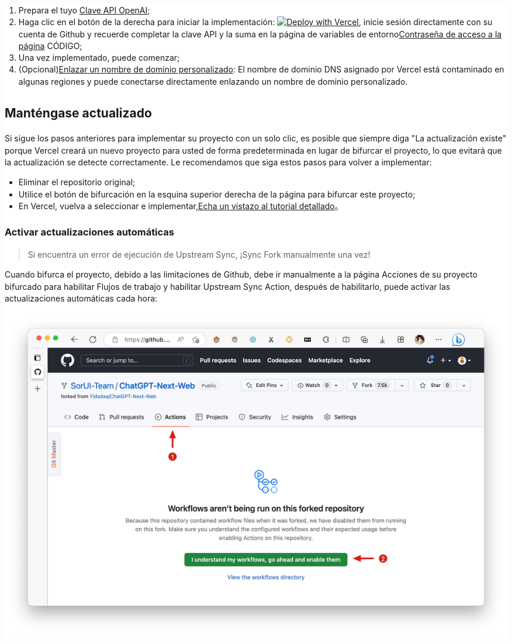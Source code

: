 1.  Prepara el tuyo [Clave API OpenAI](https://platform.openai.com/account/api-keys);
2.  Haga clic en el botón de la derecha para iniciar la implementación:
    [![Deploy with Vercel](https://vercel.com/button)](https://vercel.com/new/clone?repository-url=https%3A%2F%2Fgithub.com%2FYidadaa%2FChatGPT-Next-Web\&env=OPENAI_API_KEY\&env=CODE\&project-name=chatgpt-next-web\&repository-name=ChatGPT-Next-Web), inicie sesión directamente con su cuenta de Github y recuerde completar la clave API y la suma en la página de variables de entorno[Contraseña de acceso a la página](#配置页面访问密码) CÓDIGO;
3.  Una vez implementado, puede comenzar;
4.  (Opcional)[Enlazar un nombre de dominio personalizado](https://vercel.com/docs/concepts/projects/domains/add-a-domain): El nombre de dominio DNS asignado por Vercel está contaminado en algunas regiones y puede conectarse directamente enlazando un nombre de dominio personalizado.

## Manténgase actualizado

Si sigue los pasos anteriores para implementar su proyecto con un solo clic, es posible que siempre diga "La actualización existe" porque Vercel creará un nuevo proyecto para usted de forma predeterminada en lugar de bifurcar el proyecto, lo que evitará que la actualización se detecte correctamente.
Le recomendamos que siga estos pasos para volver a implementar:

*   Eliminar el repositorio original;
*   Utilice el botón de bifurcación en la esquina superior derecha de la página para bifurcar este proyecto;
*   En Vercel, vuelva a seleccionar e implementar,[Echa un vistazo al tutorial detallado](./docs/vercel-cn.md#如何新建项目)。

### Activar actualizaciones automáticas

> Si encuentra un error de ejecución de Upstream Sync, ¡Sync Fork manualmente una vez!

Cuando bifurca el proyecto, debido a las limitaciones de Github, debe ir manualmente a la página Acciones de su proyecto bifurcado para habilitar Flujos de trabajo y habilitar Upstream Sync Action, después de habilitarlo, puede activar las actualizaciones automáticas cada hora:

![自动更新](./docs/images/enable-actions.jpg)
